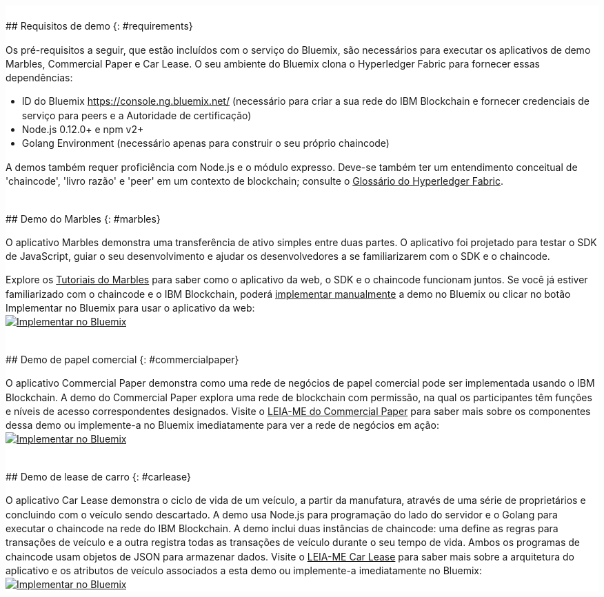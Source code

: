 <br>
## Requisitos de demo
{: #requirements}

Os pré-requisitos a seguir, que estão incluídos com o serviço do Bluemix, são necessários para executar os aplicativos de demo Marbles, Commercial Paper e Car Lease. O seu ambiente do Bluemix clona o Hyperledger Fabric para fornecer essas dependências:

- ID do Bluemix https://console.ng.bluemix.net/ (necessário para criar a sua rede do IBM Blockchain e fornecer credenciais de serviço para peers e a Autoridade de certificação)
- Node.js 0.12.0+ e npm v2+
- Golang Environment (necessário apenas para construir o seu próprio chaincode)

A demos também requer proficiência com Node.js e o módulo expresso. Deve-se também ter um entendimento conceitual de 'chaincode', 'livro razão' e 'peer' em um contexto de blockchain; consulte o [Glossário do Hyperledger Fabric](https://github.com/hyperledger/fabric/blob/v0.6/docs/glossary.md).  

<br>
## Demo do Marbles
{: #marbles}

O aplicativo Marbles demonstra uma transferência de ativo simples entre duas partes. O aplicativo foi projetado para testar o SDK de JavaScript, guiar o seu desenvolvimento e ajudar os desenvolvedores a se familiarizarem com o SDK e o chaincode.

Explore os [Tutoriais do Marbles](https://github.com/IBM-Blockchain/marbles/blob/master/tutorial_part1.md) para saber como o aplicativo da web, o SDK e o chaincode funcionam juntos. Se você já estiver familiarizado com o chaincode e o IBM Blockchain, poderá [implementar manualmente](https://github.com/IBM-Blockchain/marbles/blob/master/tutorial_part1.md#) a demo no Bluemix ou clicar no botão Implementar no Bluemix para usar o aplicativo da web:  
[![Implementar no Bluemix](https://bluemix.net/deploy/button.png)](https://bluemix.net/deploy?repository=https://github.com/ibm-blockchain/marbles.git)  

<br>
## Demo de papel comercial
{: #commercialpaper}

O aplicativo Commercial Paper demonstra como uma rede de negócios de papel comercial pode ser implementada usando o IBM Blockchain. A demo do Commercial Paper explora uma rede de blockchain com permissão, na qual os participantes têm funções e níveis de acesso correspondentes designados. Visite o [LEIA-ME do Commercial Paper](https://github.com/IBM-Blockchain/cp-web#readme) para saber mais sobre os componentes dessa demo ou implemente-a no Bluemix imediatamente para ver a rede de negócios em ação:  
[![Implementar no Bluemix](https://bluemix.net/deploy/button.png)](https://bluemix.net/deploy?repository=https://github.com/IBM-Blockchain/cp-web.git)  

<br>
## Demo de lease de carro
{: #carlease}

O aplicativo Car Lease demonstra o ciclo de vida de um veículo, a partir da manufatura, através de uma série de proprietários e concluindo com o veículo sendo descartado. A demo usa Node.js para programação do lado do servidor e o Golang para executar o chaincode na rede do IBM Blockchain. A demo inclui duas instâncias de chaincode: uma define as regras para transações de veículo e a outra registra todas as transações de veículo durante o seu tempo de vida. Ambos os programas de chaincode usam objetos de JSON para armazenar dados. Visite o [LEIA-ME Car Lease](https://github.com/IBM-Blockchain/car-lease-demo/blob/master/README.md) para saber mais sobre a arquitetura do aplicativo e os atributos de veículo associados a esta demo ou implemente-a imediatamente no Bluemix:  
[![Implementar no Bluemix](https://bluemix.net/deploy/button.png)](https://bluemix.net/deploy?repository=https://github.com/IBM-Blockchain/car-lease-demo.git)  
